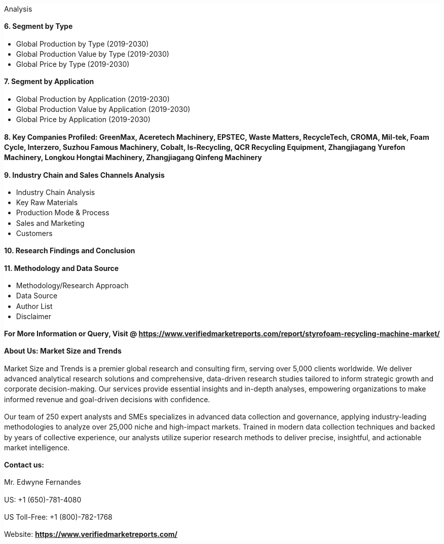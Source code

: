 Analysis&nbsp;</li></ul><p><strong>6. Segment by Type</strong></p><ul><li>Global Production by Type (2019-2030)</li><li>Global Production Value by Type (2019-2030)</li><li>Global Price by Type (2019-2030)</li></ul><p><strong>7. Segment by Application</strong></p><ul><li>Global Production by Application (2019-2030)</li><li>Global Production Value by Application (2019-2030)</li><li>Global Price by Application (2019-2030)</li></ul><p><strong>8. Key Companies Profiled: GreenMax, Aceretech Machinery, EPSTEC, Waste Matters, RecycleTech, CROMA, Mil-tek, Foam Cycle, Interzero, Suzhou Famous Machinery, Cobalt, Is-Recycling, QCR Recycling Equipment, Zhangjiagang Yurefon Machinery, Longkou Hongtai Machinery, Zhangjiagang Qinfeng Machinery</strong></p><p><strong>9. Industry Chain and Sales Channels Analysis</strong></p><ul><li>Industry Chain Analysis</li><li>Key Raw Materials</li><li>Production Mode &amp; Process</li><li>Sales and Marketing</li><li>Customers</li></ul><p><strong>10. Research Findings and Conclusion</strong></p><p><strong>11. Methodology and Data Source</strong></p><ul><li>Methodology/Research Approach</li><li>Data Source</li><li>Author List</li><li>Disclaimer</li></ul></p><p><strong>For More Information or Query, Visit @ <a href="https://www.verifiedmarketreports.com/report/styrofoam-recycling-machine-market/">https://www.verifiedmarketreports.com/report/styrofoam-recycling-machine-market/</a></strong></p><p><strong>About Us: Market Size and Trends</strong></p><p>Market Size and Trends is a premier global research and consulting firm, serving over 5,000 clients worldwide. We deliver advanced analytical research solutions and comprehensive, data-driven research studies tailored to inform strategic growth and corporate decision-making. Our services provide essential insights and in-depth analyses, empowering organizations to make informed revenue and goal-driven decisions with confidence.</p><p>Our team of 250 expert analysts and SMEs specializes in advanced data collection and governance, applying industry-leading methodologies to analyze over 25,000 niche and high-impact markets. Trained in modern data collection techniques and backed by years of collective experience, our analysts utilize superior research methods to deliver precise, insightful, and actionable market intelligence.</p><p><strong>Contact us:</strong></p><p>Mr. Edwyne Fernandes</p><p>US: +1 (650)-781-4080</p><p>US Toll-Free: +1 (800)-782-1768</p><p>Website: <strong><a href="https://www.verifiedmarketreports.com/">https://www.verifiedmarketreports.com/</a></strong></p>
